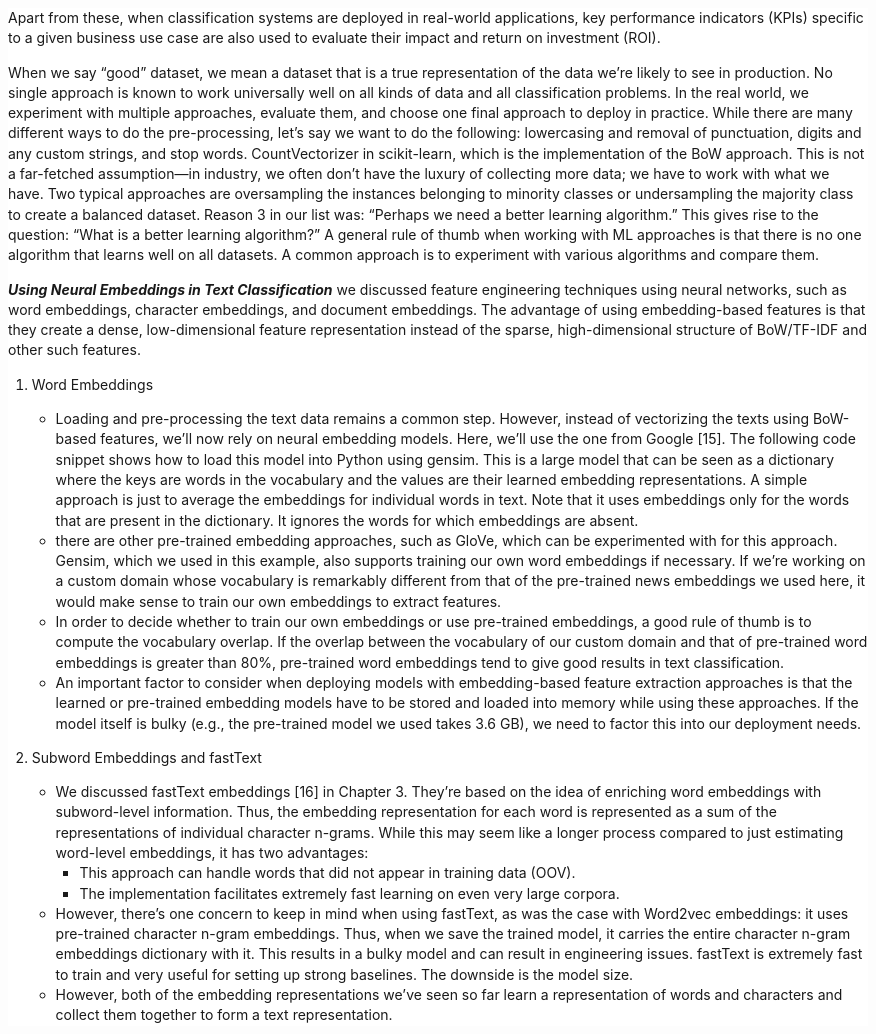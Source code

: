 Apart from these, when classification systems are deployed in real-world applications, key performance indicators (KPIs) specific to a given business use case are also used to evaluate their impact and return on investment (ROI). 

 When we say “good” dataset, we mean a dataset that is a true representation of the data we’re likely to see in production. No single approach is known to work universally well on all kinds of data and all classification problems. In the real world, we experiment with multiple approaches, evaluate them, and choose one final approach to deploy in practice. While there are many different ways to do the pre-processing, let’s say we want to do the following: lowercasing and removal of punctuation, digits and any custom strings, and stop words. CountVectorizer in scikit-learn, which is the implementation of the BoW approach. This is not a far-fetched assumption—in industry, we often don’t have the luxury of collecting more data; we have to work with what we have. Two typical approaches are oversampling the instances belonging to minority classes or undersampling the majority class to create a balanced dataset. Reason 3 in our list was: “Perhaps we need a better learning algorithm.” This gives rise to the question: “What is a better learning algorithm?” A general rule of thumb when working with ML approaches is that there is no one algorithm that learns well on all datasets. A common approach is to experiment with various algorithms and compare them. 

***Using Neural Embeddings in Text Classification***
we discussed feature engineering techniques using neural networks, such as word embeddings, character embeddings, and document embeddings. The advantage of using embedding-based features is that they create a dense, low-dimensional feature representation instead of the sparse, high-dimensional structure of BoW/TF-IDF and other such features. 

1. Word Embeddings
    - Loading and pre-processing the text data remains a common step. However, instead of vectorizing the texts using BoW-based features, we’ll now rely on neural embedding models. Here, we’ll use the one from Google [15]. The following code snippet shows how to load this model into Python using gensim. This is a large model that can be seen as a dictionary where the keys are words in the vocabulary and the values are their learned embedding representations. A simple approach is just to average the embeddings for individual words in text. Note that it uses embeddings only for the words that are present in the dictionary. It ignores the words for which embeddings are absent. 
    - there are other pre-trained embedding approaches, such as GloVe, which can be experimented with for this approach. Gensim, which we used in this example, also supports training our own word embeddings if necessary. If we’re working on a custom domain whose vocabulary is remarkably different from that of the pre-trained news embeddings we used here, it would make sense to train our own embeddings to extract features.
    - In order to decide whether to train our own embeddings or use pre-trained embeddings, a good rule of thumb is to compute the vocabulary overlap. If the overlap between the vocabulary of our custom domain and that of pre-trained word embeddings is greater than 80%, pre-trained word embeddings tend to give good results in text classification.
    - An important factor to consider when deploying models with embedding-based feature extraction approaches is that the learned or pre-trained embedding models have to be stored and loaded into memory while using these approaches. If the model itself is bulky (e.g., the pre-trained model we used takes 3.6 GB), we need to factor this into our deployment needs.

2. Subword Embeddings and fastText
    - We discussed fastText embeddings [16] in Chapter 3. They’re based on the idea of enriching word embeddings with subword-level information. Thus, the embedding representation for each word is represented as a sum of the representations of individual character n-grams. While this may seem like a longer process compared to just estimating word-level embeddings, it has two advantages:
        - This approach can handle words that did not appear in training data (OOV).
        - The implementation facilitates extremely fast learning on even very large corpora.
    - However, there’s one concern to keep in mind when using fastText, as was the case with Word2vec embeddings: it uses pre-trained character n-gram embeddings. Thus, when we save the trained model, it carries the entire character n-gram embeddings dictionary with it. This results in a bulky model and can result in engineering issues. fastText is extremely fast to train and very useful for setting up strong baselines. The downside is the model size.
    - However, both of the embedding representations we’ve seen so far learn a representation of words and characters and collect them together to form a text representation.
